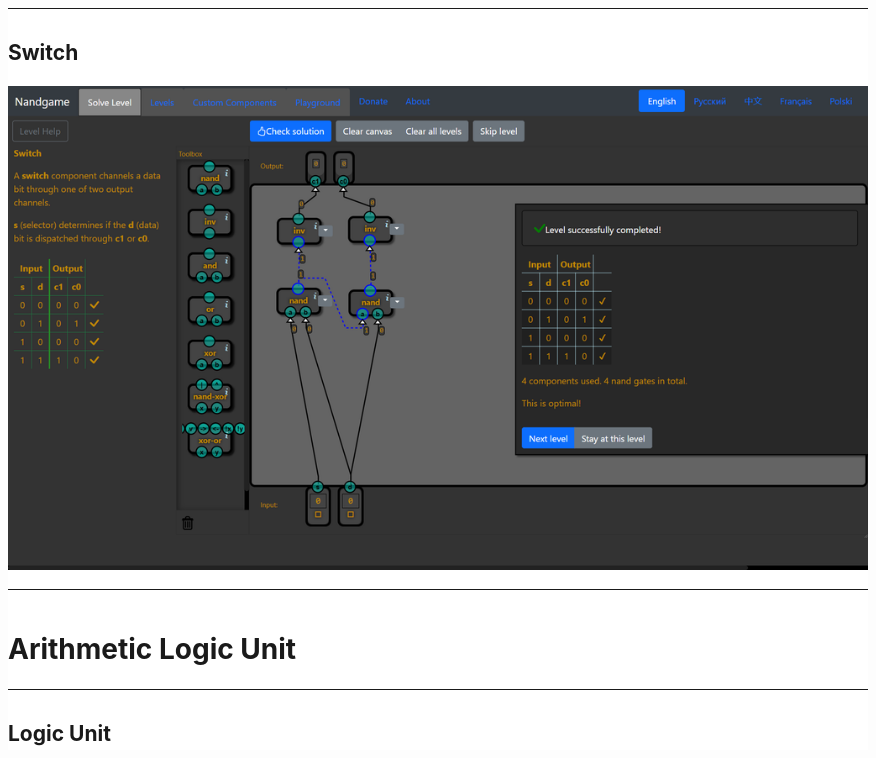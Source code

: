 
---

## Switch
![Switch](1_Hardware/03_Switching/2_Switch.png)

---

# Arithmetic Logic Unit

---

## Logic Unit